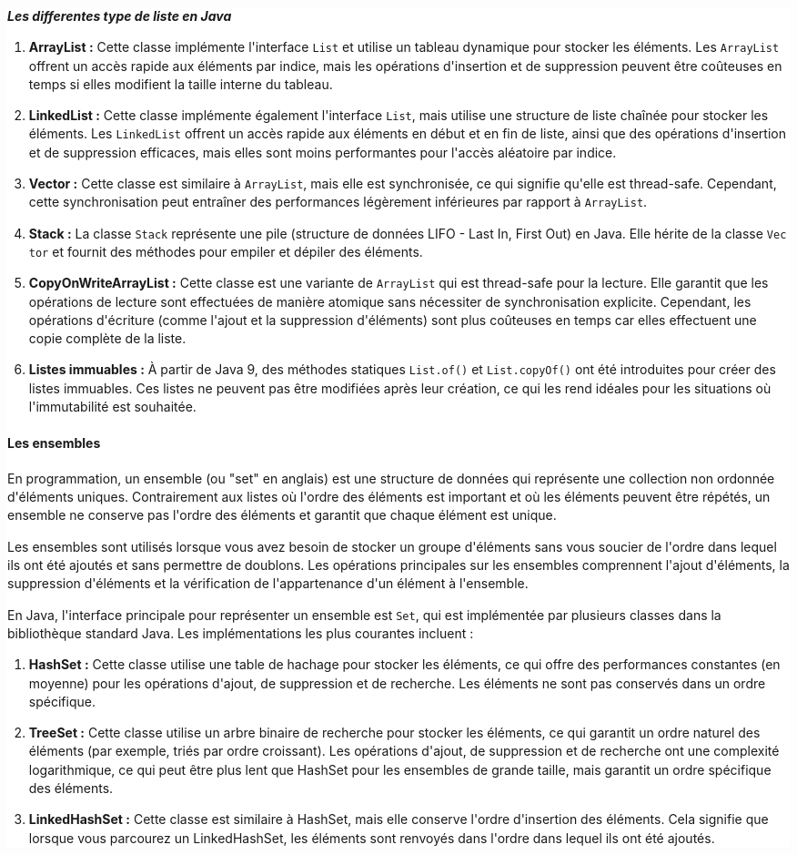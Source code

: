 ***Les differentes type de liste en Java***


1. **ArrayList :** Cette classe implémente l'interface `List` et utilise un tableau dynamique pour stocker les éléments. Les `ArrayList` offrent un accès rapide aux éléments par indice, mais les opérations d'insertion et de suppression peuvent être coûteuses en temps si elles modifient la taille interne du tableau.

2. **LinkedList :** Cette classe implémente également l'interface `List`, mais utilise une structure de liste chaînée pour stocker les éléments. Les `LinkedList` offrent un accès rapide aux éléments en début et en fin de liste, ainsi que des opérations d'insertion et de suppression efficaces, mais elles sont moins performantes pour l'accès aléatoire par indice.

3. **Vector :** Cette classe est similaire à `ArrayList`, mais elle est synchronisée, ce qui signifie qu'elle est thread-safe. Cependant, cette synchronisation peut entraîner des performances légèrement inférieures par rapport à `ArrayList`.

4. **Stack :** La classe `Stack` représente une pile (structure de données LIFO - Last In, First Out) en Java. Elle hérite de la classe `Vector` et fournit des méthodes pour empiler et dépiler des éléments.

5. **CopyOnWriteArrayList :** Cette classe est une variante de `ArrayList` qui est thread-safe pour la lecture. Elle garantit que les opérations de lecture sont effectuées de manière atomique sans nécessiter de synchronisation explicite. Cependant, les opérations d'écriture (comme l'ajout et la suppression d'éléments) sont plus coûteuses en temps car elles effectuent une copie complète de la liste.

6. **Listes immuables :** À partir de Java 9, des méthodes statiques `List.of()` et `List.copyOf()` ont été introduites pour créer des listes immuables. Ces listes ne peuvent pas être modifiées après leur création, ce qui les rend idéales pour les situations où l'immutabilité est souhaitée.


#### Les ensembles

En programmation, un ensemble (ou "set" en anglais) est une structure de données qui représente une collection non ordonnée d'éléments uniques. Contrairement aux listes où l'ordre des éléments est important et où les éléments peuvent être répétés, un ensemble ne conserve pas l'ordre des éléments et garantit que chaque élément est unique.

Les ensembles sont utilisés lorsque vous avez besoin de stocker un groupe d'éléments sans vous soucier de l'ordre dans lequel ils ont été ajoutés et sans permettre de doublons. Les opérations principales sur les ensembles comprennent l'ajout d'éléments, la suppression d'éléments et la vérification de l'appartenance d'un élément à l'ensemble.

En Java, l'interface principale pour représenter un ensemble est `Set`, qui est implémentée par plusieurs classes dans la bibliothèque standard Java. Les implémentations les plus courantes incluent :

1. **HashSet :** Cette classe utilise une table de hachage pour stocker les éléments, ce qui offre des performances constantes (en moyenne) pour les opérations d'ajout, de suppression et de recherche. Les éléments ne sont pas conservés dans un ordre spécifique.

2. **TreeSet :** Cette classe utilise un arbre binaire de recherche pour stocker les éléments, ce qui garantit un ordre naturel des éléments (par exemple, triés par ordre croissant). Les opérations d'ajout, de suppression et de recherche ont une complexité logarithmique, ce qui peut être plus lent que HashSet pour les ensembles de grande taille, mais garantit un ordre spécifique des éléments.

3. **LinkedHashSet :** Cette classe est similaire à HashSet, mais elle conserve l'ordre d'insertion des éléments. Cela signifie que lorsque vous parcourez un LinkedHashSet, les éléments sont renvoyés dans l'ordre dans lequel ils ont été ajoutés.
